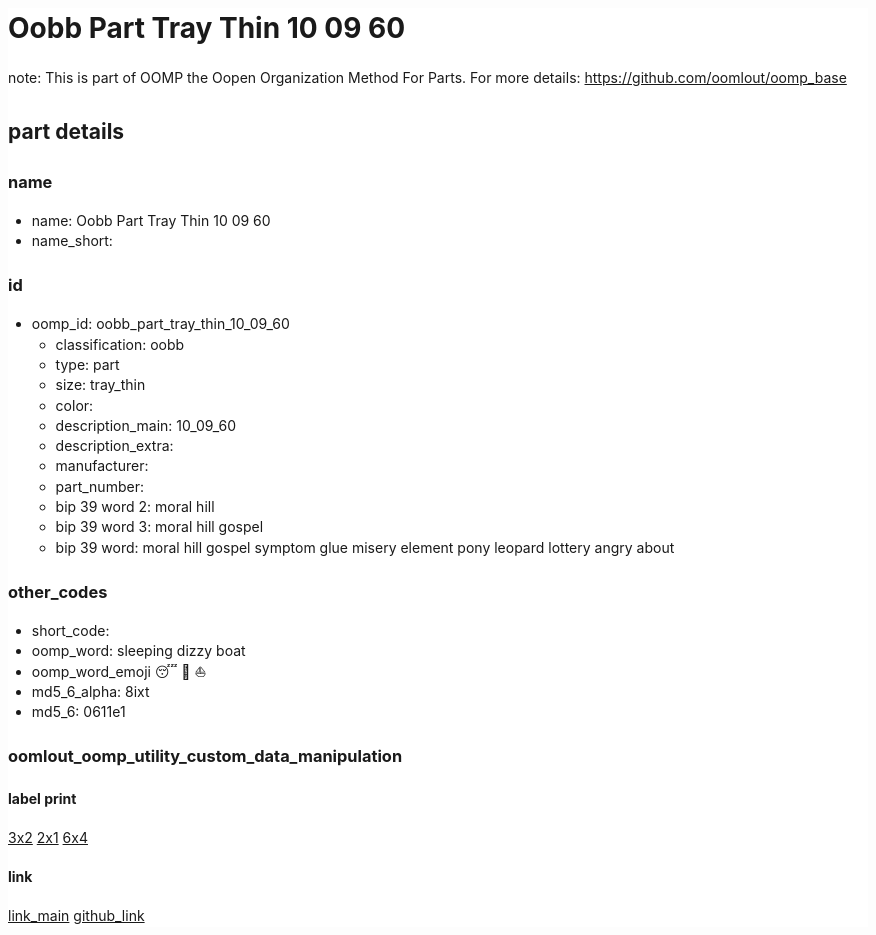 # Oobb Part Tray Thin 10 09 60  

note: This is part of OOMP the Oopen Organization Method For Parts. For more details: https://github.com/oomlout/oomp_base

##  part details





### name
* name: Oobb Part Tray Thin 10 09 60
* name_short: 
### id
* oomp_id: oobb_part_tray_thin_10_09_60
  * classification: oobb
  * type: part
  * size: tray_thin
  * color: 
  * description_main: 10_09_60
  * description_extra: 
  * manufacturer: 
  * part_number: 
  * bip 39 word 2: moral hill
  * bip 39 word 3: moral hill gospel
  * bip 39 word: moral hill gospel symptom glue misery element pony leopard lottery angry about

### other_codes
* short_code: 
* oomp_word: sleeping dizzy boat
* oomp_word_emoji :sleeping: :dizzy: :boat:
* md5_6_alpha: 8ixt
* md5_6: 0611e1






### oomlout_oomp_utility_custom_data_manipulation
#### label print
[3x2](http://192.168.1.245:1112/?label=oomp%208ixt)
[2x1](http://192.168.1.242:1112/?label=oomp%208ixt)
[6x4](http://192.168.1.55:1112/?label=oomp%208ixt)    

#### link

[link_main](https://github.com/oomlout/oomlout_oomp_current_version_messy/tree/main/parts/oobb_part_tray_thin_10_09_60) [github_link](https://github.com/oomlout/oomlout_oomp_part_src/tree/main/parts/oobb_part_tray_thin_10_09_60)                             
